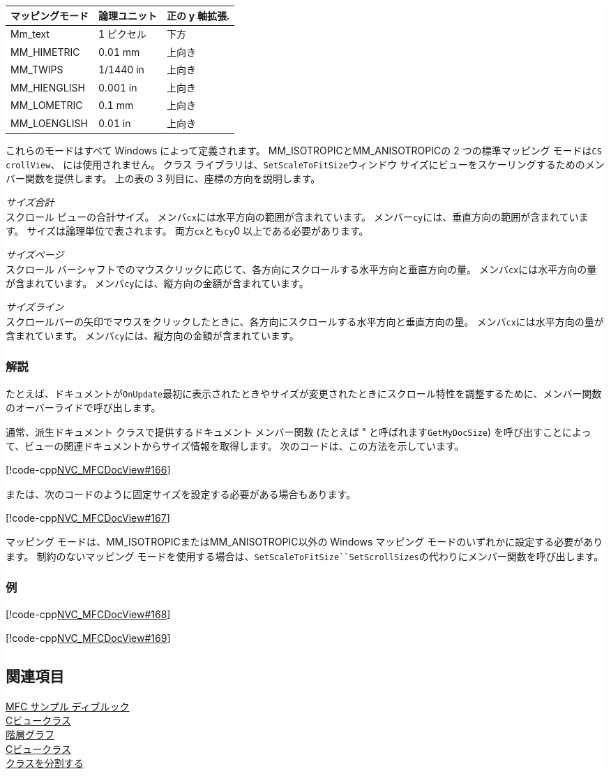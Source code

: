 |マッピングモード|論理ユニット|正の y 軸拡張.|
|------------------|------------------|---------------------------------|
|Mm_text|1 ピクセル|下方|
|MM_HIMETRIC|0.01 mm|上向き|
|MM_TWIPS|1/1440 in|上向き|
|MM_HIENGLISH|0.001 in|上向き|
|MM_LOMETRIC|0.1 mm|上向き|
|MM_LOENGLISH|0.01 in|上向き|

これらのモードはすべて Windows によって定義されます。 MM_ISOTROPICとMM_ANISOTROPICの 2 つの標準マッピング モードは`CScrollView`、 には使用されません。 クラス ライブラリは、`SetScaleToFitSize`ウィンドウ サイズにビューをスケーリングするためのメンバー関数を提供します。 上の表の 3 列目に、座標の方向を説明します。

*サイズ合計*<br/>
スクロール ビューの合計サイズ。 メンバ`cx`には水平方向の範囲が含まれています。 メンバー`cy`には、垂直方向の範囲が含まれています。 サイズは論理単位で表されます。 両方`cx`とも`cy`0 以上である必要があります。

*サイズページ*<br/>
スクロール バーシャフトでのマウスクリックに応じて、各方向にスクロールする水平方向と垂直方向の量。 メンバ`cx`には水平方向の量が含まれています。 メンバ`cy`には、縦方向の金額が含まれています。

*サイズライン*<br/>
スクロールバーの矢印でマウスをクリックしたときに、各方向にスクロールする水平方向と垂直方向の量。 メンバ`cx`には水平方向の量が含まれています。 メンバ`cy`には、縦方向の金額が含まれています。

### <a name="remarks"></a>解説

たとえば、ドキュメントが`OnUpdate`最初に表示されたときやサイズが変更されたときにスクロール特性を調整するために、メンバー関数のオーバーライドで呼び出します。

通常、派生ドキュメント クラスで提供するドキュメント メンバー関数 (たとえば " と呼ばれます`GetMyDocSize`) を呼び出すことによって、ビューの関連ドキュメントからサイズ情報を取得します。 次のコードは、この方法を示しています。

[!code-cpp[NVC_MFCDocView#166](../../mfc/codesnippet/cpp/cscrollview-class_3.cpp)]

または、次のコードのように固定サイズを設定する必要がある場合もあります。

[!code-cpp[NVC_MFCDocView#167](../../mfc/codesnippet/cpp/cscrollview-class_4.cpp)]

マッピング モードは、MM_ISOTROPICまたはMM_ANISOTROPIC以外の Windows マッピング モードのいずれかに設定する必要があります。 制約のないマッピング モードを使用する場合は、`SetScaleToFitSize``SetScrollSizes`の代わりにメンバー関数を呼び出します。

### <a name="example"></a>例

[!code-cpp[NVC_MFCDocView#168](../../mfc/codesnippet/cpp/cscrollview-class_5.cpp)]

[!code-cpp[NVC_MFCDocView#169](../../mfc/codesnippet/cpp/cscrollview-class_6.cpp)]

## <a name="see-also"></a>関連項目

[MFC サンプル ディブルック](../../overview/visual-cpp-samples.md)<br/>
[Cビュークラス](../../mfc/reference/cview-class.md)<br/>
[階層グラフ](../../mfc/hierarchy-chart.md)<br/>
[Cビュークラス](../../mfc/reference/cview-class.md)<br/>
[クラスを分割する](../../mfc/reference/csplitterwnd-class.md)
